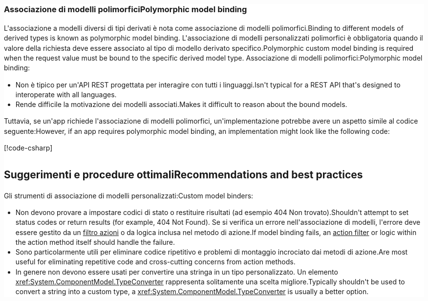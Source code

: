 ### <a name="polymorphic-model-binding"></a><span data-ttu-id="ea49c-170">Associazione di modelli polimorfici</span><span class="sxs-lookup"><span data-stu-id="ea49c-170">Polymorphic model binding</span></span>

<span data-ttu-id="ea49c-171">L'associazione a modelli diversi di tipi derivati è nota come associazione di modelli polimorfici.</span><span class="sxs-lookup"><span data-stu-id="ea49c-171">Binding to different models of derived types is known as polymorphic model binding.</span></span> <span data-ttu-id="ea49c-172">L'associazione di modelli personalizzati polimorfici è obbligatoria quando il valore della richiesta deve essere associato al tipo di modello derivato specifico.</span><span class="sxs-lookup"><span data-stu-id="ea49c-172">Polymorphic custom model binding is required when the request value must be bound to the specific derived model type.</span></span> <span data-ttu-id="ea49c-173">Associazione di modelli polimorfici:</span><span class="sxs-lookup"><span data-stu-id="ea49c-173">Polymorphic model binding:</span></span>

* <span data-ttu-id="ea49c-174">Non è tipico per un'API REST progettata per interagire con tutti i linguaggi.</span><span class="sxs-lookup"><span data-stu-id="ea49c-174">Isn't typical for a REST API that's designed to interoperate with all languages.</span></span>
* <span data-ttu-id="ea49c-175">Rende difficile la motivazione dei modelli associati.</span><span class="sxs-lookup"><span data-stu-id="ea49c-175">Makes it difficult to reason about the bound models.</span></span>

<span data-ttu-id="ea49c-176">Tuttavia, se un'app richiede l'associazione di modelli polimorfici, un'implementazione potrebbe avere un aspetto simile al codice seguente:</span><span class="sxs-lookup"><span data-stu-id="ea49c-176">However, if an app requires polymorphic model binding, an implementation might look like the following code:</span></span>

[!code-csharp[](custom-model-binding/samples/3.x/PolymorphicModelBindingSample/ModelBinders/PolymorphicModelBinder.cs?name=snippet)]

## <a name="recommendations-and-best-practices"></a><span data-ttu-id="ea49c-177">Suggerimenti e procedure ottimali</span><span class="sxs-lookup"><span data-stu-id="ea49c-177">Recommendations and best practices</span></span>

<span data-ttu-id="ea49c-178">Gli strumenti di associazione di modelli personalizzati:</span><span class="sxs-lookup"><span data-stu-id="ea49c-178">Custom model binders:</span></span>

- <span data-ttu-id="ea49c-179">Non devono provare a impostare codici di stato o restituire risultati (ad esempio 404 Non trovato).</span><span class="sxs-lookup"><span data-stu-id="ea49c-179">Shouldn't attempt to set status codes or return results (for example, 404 Not Found).</span></span> <span data-ttu-id="ea49c-180">Se si verifica un errore nell'associazione di modelli, l'errore deve essere gestito da un [filtro azioni](xref:mvc/controllers/filters) o da logica inclusa nel metodo di azione.</span><span class="sxs-lookup"><span data-stu-id="ea49c-180">If model binding fails, an [action filter](xref:mvc/controllers/filters) or logic within the action method itself should handle the failure.</span></span>
- <span data-ttu-id="ea49c-181">Sono particolarmente utili per eliminare codice ripetitivo e problemi di montaggio incrociato dai metodi di azione.</span><span class="sxs-lookup"><span data-stu-id="ea49c-181">Are most useful for eliminating repetitive code and cross-cutting concerns from action methods.</span></span>
- <span data-ttu-id="ea49c-182">In genere non devono essere usati per convertire una stringa in un tipo personalizzato. Un elemento <xref:System.ComponentModel.TypeConverter> rappresenta solitamente una scelta migliore.</span><span class="sxs-lookup"><span data-stu-id="ea49c-182">Typically shouldn't be used to convert a string into a custom type, a <xref:System.ComponentModel.TypeConverter> is usually a better option.</span></span>
